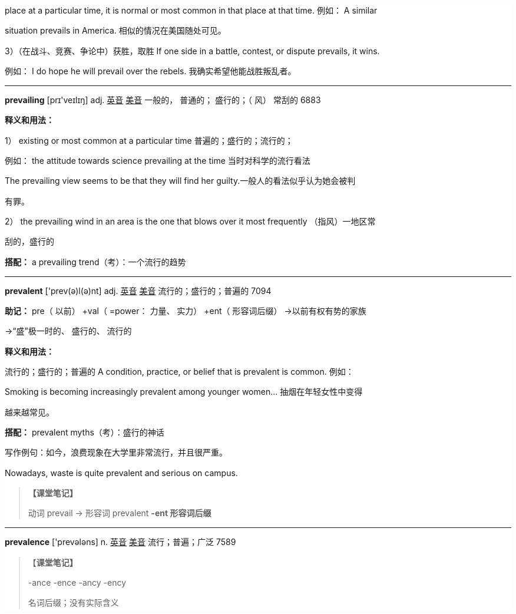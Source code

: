 place at a particular time, it is normal or most common in that place at that time. 例如： A similar

situation prevails in America. 相似的情况在美国随处可见。

3）（在战斗、竞赛、争论中）获胜，取胜 If one side in a battle, contest, or dispute prevails, it wins.

例如： I do hope he will prevail over the rebels. 我确实希望他能战胜叛乱者。

***

**prevailing**  \[prɪ'veɪlɪŋ] adj.  [英音](https://dict.youdao.com/dictvoice?audio=prevailing\&type=1)  [美音](https://dict.youdao.com/dictvoice?audio=prevailing\&type=2) 一般的， 普通的； 盛行的；（ 风） 常刮的 6883

**释义和用法：**

1） existing or most common at a particular time 普遍的；盛行的；流行的；

例如： the attitude towards science prevailing at the time 当时对科学的流行看法

The prevailing view seems to be that they will find her guilty.一般人的看法似乎认为她会被判

有罪。

2） the prevailing wind in an area is the one that blows over it most frequently （指风）一地区常

刮的，盛行的

**搭配：** a prevailing trend（考）：一个流行的趋势

***

**prevalent**  \['prev(ə)l(ə)nt] adj.  [英音](https://dict.youdao.com/dictvoice?audio=prevalent\&type=1)  [美音](https://dict.youdao.com/dictvoice?audio=prevalent\&type=2) 流行的；盛行的；普遍的 7094

**助记：** pre（ 以前） +val（ =power： 力量、 实力） +ent（ 形容词后缀） →以前有权有势的家族

→“盛”极一时的、 盛行的、 流行的

**释义和用法：**

流行的；盛行的；普遍的 A condition, practice, or belief that is prevalent is common. 例如：

Smoking is becoming increasingly prevalent among younger women... 抽烟在年轻女性中变得

越来越常见。

**搭配：** prevalent myths（考）：盛行的神话

写作例句：如今，浪费现象在大学里非常流行，并且很严重。

Nowadays, waste is quite prevalent and serious on campus.

> **【课堂笔记】**
>
> 动词 prevail → 形容词 prevalent   **-ent 形容词后缀**

***

**prevalence**  \['prevələns] n.  [英音](https://dict.youdao.com/dictvoice?audio=prevalence\&type=1)  [美音](https://dict.youdao.com/dictvoice?audio=prevalence\&type=2) 流行；普遍；广泛 7589

> 【**课堂笔记】**
>
> \-ance -ence -ancy -ency
>
> 名词后缀；没有实际含义
